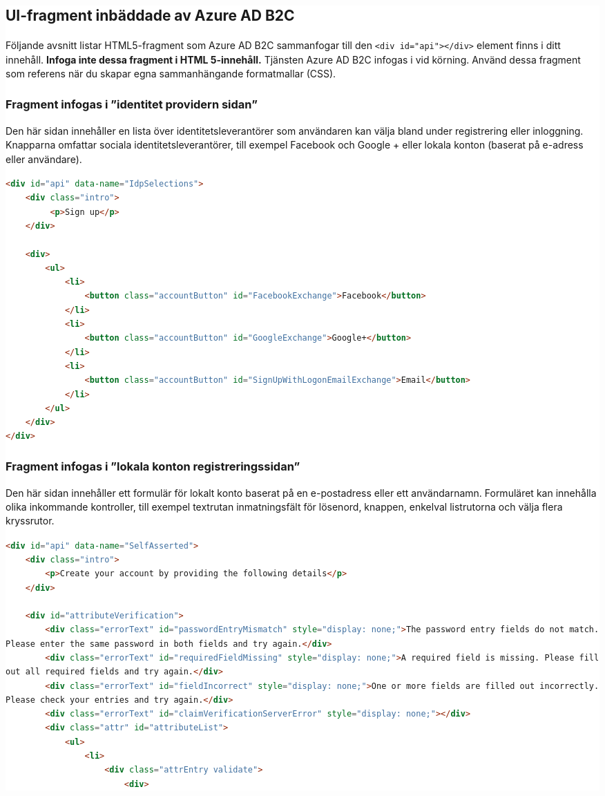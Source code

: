 ## <a name="the-ui-fragments-embedded-by-azure-ad-b2c"></a>UI-fragment inbäddade av Azure AD B2C

Följande avsnitt listar HTML5-fragment som Azure AD B2C sammanfogar till den `<div id="api"></div>` element finns i ditt innehåll. **Infoga inte dessa fragment i HTML 5-innehåll.** Tjänsten Azure AD B2C infogas i vid körning. Använd dessa fragment som referens när du skapar egna sammanhängande formatmallar (CSS).

### <a name="fragment-inserted-into-the-identity-provider-selection-page"></a>Fragment infogas i ”identitet providern sidan”

Den här sidan innehåller en lista över identitetsleverantörer som användaren kan välja bland under registrering eller inloggning. Knapparna omfattar sociala identitetsleverantörer, till exempel Facebook och Google + eller lokala konton (baserat på e-adress eller användare).

```HTML
<div id="api" data-name="IdpSelections">
    <div class="intro">
         <p>Sign up</p>
    </div>

    <div>
        <ul>
            <li>
                <button class="accountButton" id="FacebookExchange">Facebook</button>
            </li>
            <li>
                <button class="accountButton" id="GoogleExchange">Google+</button>
            </li>
            <li>
                <button class="accountButton" id="SignUpWithLogonEmailExchange">Email</button>
            </li>
        </ul>
    </div>
</div>
```

### <a name="fragment-inserted-into-the-local-account-sign-up-page"></a>Fragment infogas i ”lokala konton registreringssidan”

Den här sidan innehåller ett formulär för lokalt konto baserat på en e-postadress eller ett användarnamn. Formuläret kan innehålla olika inkommande kontroller, till exempel textrutan inmatningsfält för lösenord, knappen, enkelval listrutorna och välja flera kryssrutor.

```HTML
<div id="api" data-name="SelfAsserted">
    <div class="intro">
        <p>Create your account by providing the following details</p>
    </div>

    <div id="attributeVerification">
        <div class="errorText" id="passwordEntryMismatch" style="display: none;">The password entry fields do not match. Please enter the same password in both fields and try again.</div>
        <div class="errorText" id="requiredFieldMissing" style="display: none;">A required field is missing. Please fill out all required fields and try again.</div>
        <div class="errorText" id="fieldIncorrect" style="display: none;">One or more fields are filled out incorrectly. Please check your entries and try again.</div>
        <div class="errorText" id="claimVerificationServerError" style="display: none;"></div>
        <div class="attr" id="attributeList">
            <ul>
                <li>
                    <div class="attrEntry validate">
                        <div>
```
